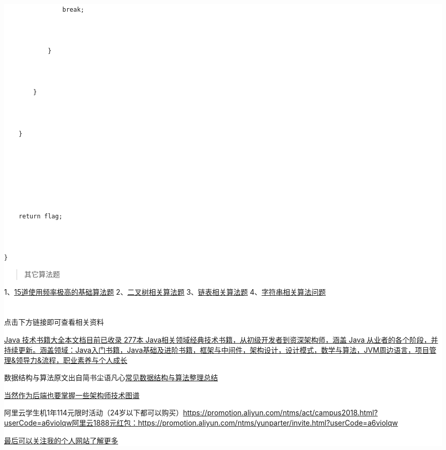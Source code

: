 ```
                break;



            }



        }



    }



 



    return flag;



}
```

> 其它算法题

1、[15道使用频率极高的基础算法题](https://link.jianshu.com/?t=http://www.codeceo.com/article/15-algorithms-question.html)
2、[二叉树相关算法题](https://link.jianshu.com/?t=http://blog.csdn.net/luckyxiaoqiang/article/details/7518888/)
3、[链表相关算法题](https://link.jianshu.com/?t=http://blog.csdn.net/kerryfish/article/details/24043099)
4、[字符串相关算法问题](https://link.jianshu.com/?t=http://blog.chinaunix.net/uid-20498361-id-1940276.html)

#  

点击下方链接即可查看相关资料

[Java 技术书籍大全本文档目前已收录 277本 Java相关领域经典技术书籍，从初级开发者到资深架构师，涵盖 Java 从业者的各个阶段，并持续更新。涵盖领域：Java入门书籍，Java基础及进阶书籍，框架与中间件，架构设计，设计模式，数学与算法，JVM周边语言，项目管理&领导力&流程，职业素养与个人成长](https://github.com/sorenduan/awesome-java-books/blob/master/README.md#入门书籍)

 

数据结构与算法原文出自简书尘语凡心[常见数据结构与算法整理总结](https://www.jianshu.com/u/a82533b0437e)

[当然作为后端也要掌握一些架构师技术图谱](https://github.com/xingshaocheng/architect-awesome)

阿里云学生机1年114元限时活动（24岁以下都可以购买）https://promotion.aliyun.com/ntms/act/campus2018.html?userCode=a6violqw阿里云1888元红包：https://promotion.aliyun.com/ntms/yunparter/invite.html?userCode=a6violqw

[最后可以关注我的个人网站了解更多](http://zcs8.cn/)